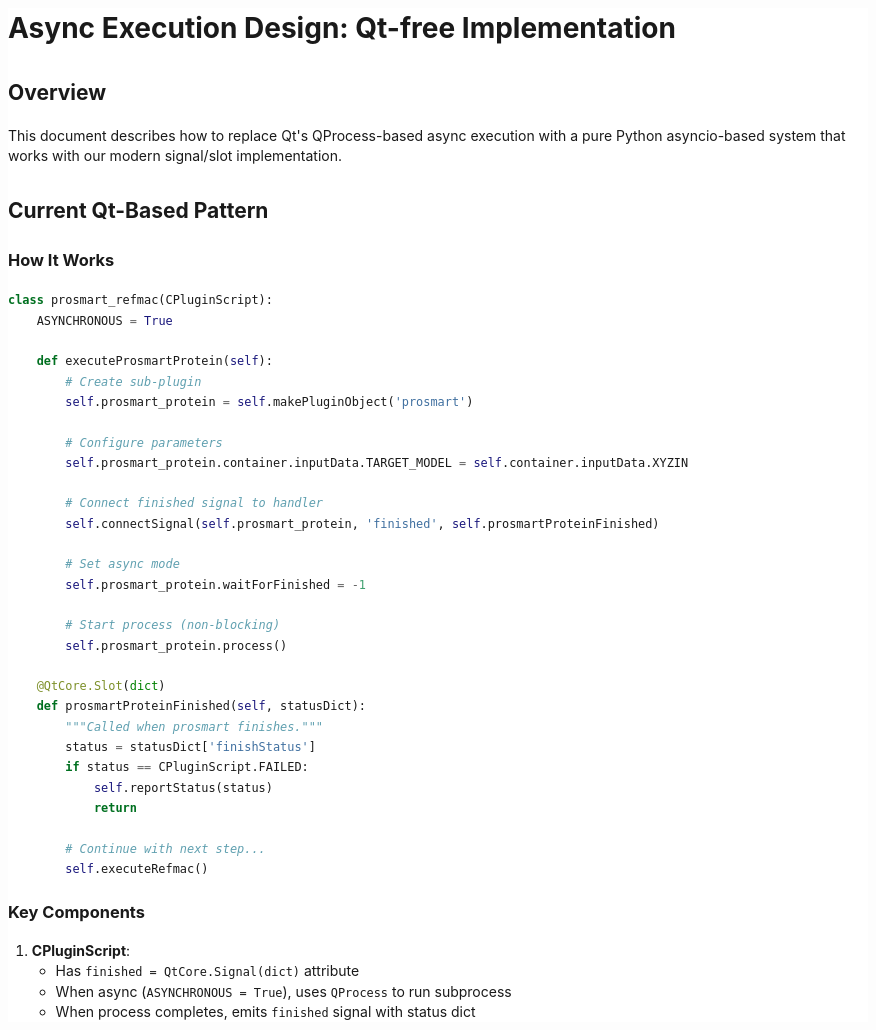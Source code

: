 # Async Execution Design: Qt-free Implementation

## Overview

This document describes how to replace Qt's QProcess-based async execution with a pure Python asyncio-based system that works with our modern signal/slot implementation.

## Current Qt-Based Pattern

### How It Works

```python
class prosmart_refmac(CPluginScript):
    ASYNCHRONOUS = True

    def executeProsmartProtein(self):
        # Create sub-plugin
        self.prosmart_protein = self.makePluginObject('prosmart')

        # Configure parameters
        self.prosmart_protein.container.inputData.TARGET_MODEL = self.container.inputData.XYZIN

        # Connect finished signal to handler
        self.connectSignal(self.prosmart_protein, 'finished', self.prosmartProteinFinished)

        # Set async mode
        self.prosmart_protein.waitForFinished = -1

        # Start process (non-blocking)
        self.prosmart_protein.process()

    @QtCore.Slot(dict)
    def prosmartProteinFinished(self, statusDict):
        """Called when prosmart finishes."""
        status = statusDict['finishStatus']
        if status == CPluginScript.FAILED:
            self.reportStatus(status)
            return

        # Continue with next step...
        self.executeRefmac()
```

### Key Components

1. **CPluginScript**:
   - Has `finished = QtCore.Signal(dict)` attribute
   - When async (`ASYNCHRONOUS = True`), uses `QProcess` to run subprocess
   - When process completes, emits `finished` signal with status dict
